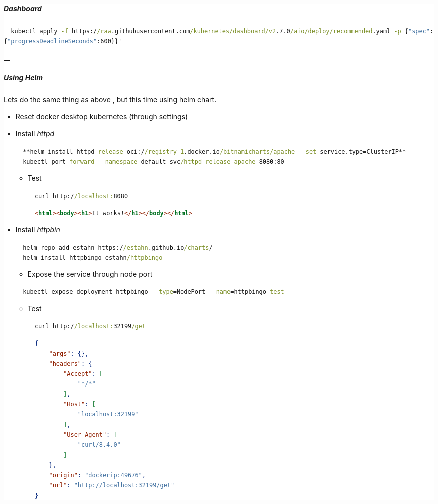##### Dashboard

  ```cmd
    kubectl apply -f https://raw.githubusercontent.com/kubernetes/dashboard/v2.7.0/aio/deploy/recommended.yaml -p {"spec":{"progressDeadlineSeconds":600}}'
  ```

__

##### Using Helm

Lets do the same thing as above , but this time using helm chart.

* Reset docker desktop kubernetes (through settings)
* Install _httpd_

  ```cmd
    **helm install httpd-release oci://registry-1.docker.io/bitnamicharts/apache --set service.type=ClusterIP**
    kubectl port-forward --namespace default svc/httpd-release-apache 8080:80
  ```

  * Test
  
    ```cmd
      curl http://localhost:8080
    ```

    ```html
      <html><body><h1>It works!</h1></body></html>
    ```

* Install _httpbin_

  ```cmd
    helm repo add estahn https://estahn.github.io/charts/
    helm install httpbingo estahn/httpbingo
  ```
  
  * Expose the service through node port

  ```cmd
    kubectl expose deployment httpbingo --type=NodePort --name=httpbingo-test
  ```

  * Test
  
    ```cmd
      curl http://localhost:32199/get
    ```

    ```json
      {
          "args": {},
          "headers": {
              "Accept": [
                  "*/*"
              ],
              "Host": [
                  "localhost:32199"
              ],
              "User-Agent": [
                  "curl/8.4.0"
              ]
          },
          "origin": "dockerip:49676",
          "url": "http://localhost:32199/get"
      }
    ```
